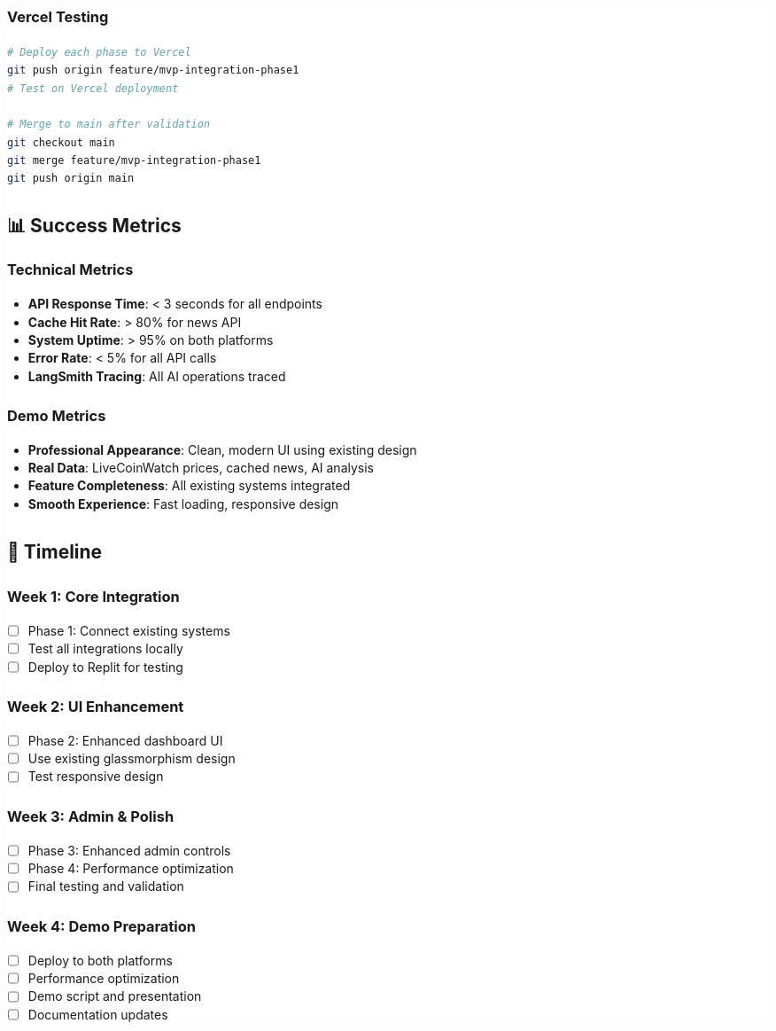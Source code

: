 ### **Vercel Testing**
```bash
# Deploy each phase to Vercel
git push origin feature/mvp-integration-phase1
# Test on Vercel deployment

# Merge to main after validation
git checkout main
git merge feature/mvp-integration-phase1
git push origin main
```

## 📊 **Success Metrics**

### **Technical Metrics**
- **API Response Time**: < 3 seconds for all endpoints
- **Cache Hit Rate**: > 80% for news API
- **System Uptime**: > 95% on both platforms
- **Error Rate**: < 5% for all API calls
- **LangSmith Tracing**: All AI operations traced

### **Demo Metrics**
- **Professional Appearance**: Clean, modern UI using existing design
- **Real Data**: LiveCoinWatch prices, cached news, AI analysis
- **Feature Completeness**: All existing systems integrated
- **Smooth Experience**: Fast loading, responsive design

## 🎯 **Timeline**

### **Week 1: Core Integration**
- [ ] Phase 1: Connect existing systems
- [ ] Test all integrations locally
- [ ] Deploy to Replit for testing

### **Week 2: UI Enhancement**
- [ ] Phase 2: Enhanced dashboard UI
- [ ] Use existing glassmorphism design
- [ ] Test responsive design

### **Week 3: Admin & Polish**
- [ ] Phase 3: Enhanced admin controls
- [ ] Phase 4: Performance optimization
- [ ] Final testing and validation

### **Week 4: Demo Preparation**
- [ ] Deploy to both platforms
- [ ] Performance optimization
- [ ] Demo script and presentation
- [ ] Documentation updates
